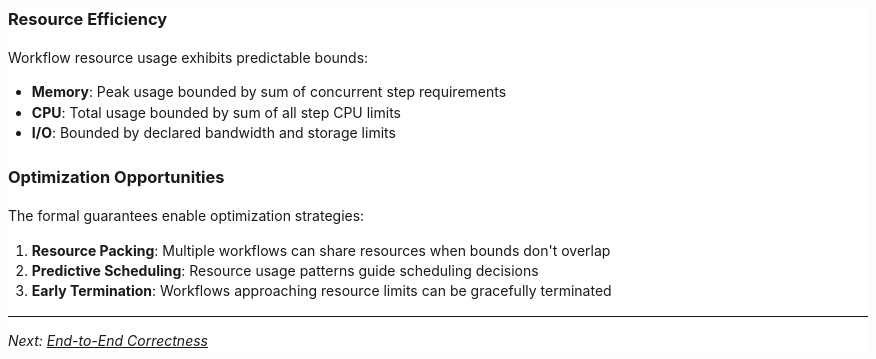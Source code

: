 ### Resource Efficiency

Workflow resource usage exhibits predictable bounds:

- **Memory**: Peak usage bounded by sum of concurrent step requirements
- **CPU**: Total usage bounded by sum of all step CPU limits
- **I/O**: Bounded by declared bandwidth and storage limits

### Optimization Opportunities

The formal guarantees enable optimization strategies:

1. **Resource Packing**: Multiple workflows can share resources when bounds
   don't overlap
2. **Predictive Scheduling**: Resource usage patterns guide scheduling decisions
3. **Early Termination**: Workflows approaching resource limits can be
   gracefully terminated

---

_Next: [End-to-End Correctness](ch5-3-end-to-end-correctness.md)_
